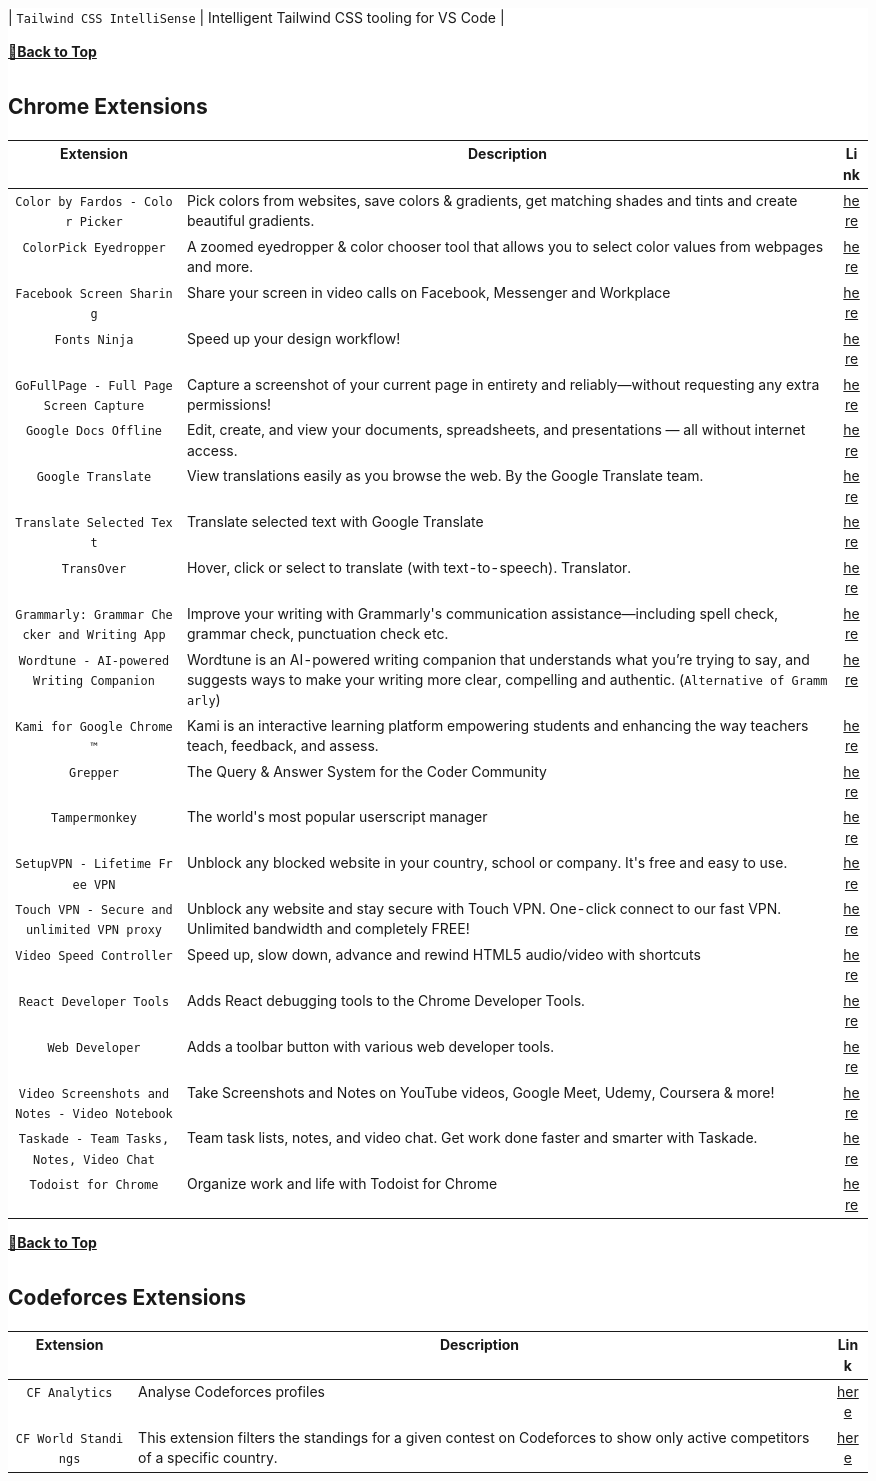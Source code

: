 | `Tailwind CSS IntelliSense` | Intelligent Tailwind CSS tooling for VS Code |

**[🔼Back to Top](#table-of-contents)**

## Chrome Extensions

| Extension | Description | Link |
| :--------: | ----------- | :-------: |
| `Color by Fardos - Color Picker` | Pick colors from websites, save colors & gradients, get matching shades and tints and create beautiful gradients. | [here](https://chrome.google.com/webstore/detail/color-by-fardos-color-pic/iibpgpkhpfggipbacjfeijkloidhmiei) |
| `ColorPick Eyedropper` | A zoomed eyedropper & color chooser tool that allows you to select color values from webpages and more. | [here](https://chrome.google.com/webstore/detail/colorpick-eyedropper/ohcpnigalekghcmgcdcenkpelffpdolg?hl=en) |
| `Facebook Screen Sharing` | Share your screen in video calls on Facebook, Messenger and Workplace | [here](https://chrome.google.com/webstore/detail/screen-sharing/onnpnbcklmahhoajlilopflaandmlooa?hl=en) |
| `Fonts Ninja` | Speed up your design workflow! | [here](https://chrome.google.com/webstore/detail/fonts-ninja/eljapbgkmlngdpckoiiibecpemleclhh) |
| `GoFullPage - Full Page Screen Capture` | Capture a screenshot of your current page in entirety and reliably—without requesting any extra permissions! | [here](https://chrome.google.com/webstore/detail/gofullpage-full-page-scre/fdpohaocaechififmbbbbbknoalclacl/related) |
| `Google Docs Offline` | Edit, create, and view your documents, spreadsheets, and presentations — all without internet access. | [here](https://chrome.google.com/webstore/detail/docs-offline/adlepfefemdignonambfpicinlbppbnl?hl=en) |
| `Google Translate` | View translations easily as you browse the web. By the Google Translate team. | [here](https://chrome.google.com/webstore/detail/google-translate/aapbdbdomjkkjkaonfhkkikfgjllcleb/RK%3D2/RS%3DBBFW_pnWkPY0xPMYsAZI5xOgQEE-) |
| `Translate Selected Text` | Translate selected text with Google Translate | [here](https://chrome.google.com/webstore/detail/translate-selected-text/fbimffnjoeobhjhochngikepgfejjmgj?hl=en) |
| `TransOver` | Hover, click or select to translate (with text-to-speech). Translator. | [here](https://chrome.google.com/webstore/detail/transover/aggiiclaiamajehmlfpkjmlbadmkledi?hl=en) |
| `Grammarly: Grammar Checker and Writing App` | Improve your writing with Grammarly's communication assistance—including spell check, grammar check, punctuation check etc. | [here](https://chrome.google.com/webstore/detail/grammarly-grammar-checker/kbfnbcaeplbcioakkpcpgfkobkghlhen) |
| `Wordtune - AI-powered Writing Companion` | Wordtune is an AI-powered writing companion that understands what you’re trying to say, and suggests ways to make your writing more clear, compelling and authentic. (`Alternative of Grammarly`) | [here](https://chrome.google.com/webstore/detail/wordtune-ai-powered-writi/nllcnknpjnininklegdoijpljgdjkijc) |
| `Kami for Google Chrome™` | Kami is an interactive learning platform empowering students and enhancing the way teachers teach, feedback, and assess. | [here](https://chrome.google.com/webstore/detail/kami-for-google-chrome/ecnphlgnajanjnkcmbpancdjoidceilk?hl=en) |
| `Grepper` | The Query & Answer System for the Coder Community | [here](https://chrome.google.com/webstore/detail/grepper/amaaokahonnfjjemodnpmeenfpnnbkco?hl=en) |
| `Tampermonkey` | The world's most popular userscript manager | [here](https://chrome.google.com/webstore/detail/tampermonkey/dhdgffkkebhmkfjojejmpbldmpobfkfo?hl=en) |
| `SetupVPN - Lifetime Free VPN` | Unblock any blocked website in your country, school or company. It's free and easy to use. | [here](https://chrome.google.com/webstore/detail/setupvpn-lifetime-free-vp/oofgbpoabipfcfjapgnbbjjaenockbdp) |
| `Touch VPN - Secure and unlimited VPN proxy` | Unblock any website and stay secure with Touch VPN. One-click connect to our fast VPN. Unlimited bandwidth and completely FREE! | [here](https://chrome.google.com/webstore/detail/touch-vpn-secure-and-unli/bihmplhobchoageeokmgbdihknkjbknd?hl=en) |
| `Video Speed Controller` | Speed up, slow down, advance and rewind HTML5 audio/video with shortcuts | [here](https://chrome.google.com/webstore/detail/video-speed-controller/nffaoalbilbmmfgbnbgppjihopabppdk?hl=en) |
| `React Developer Tools` | Adds React debugging tools to the Chrome Developer Tools. | [here](https://chrome.google.com/webstore/detail/react-developer-tools/fmkadmapgofadopljbjfkapdkoienihi?hl=en) |
| `Web Developer` | Adds a toolbar button with various web developer tools. | [here](https://chrome.google.com/webstore/detail/web-developer/bfbameneiokkgbdmiekhjnmfkcnldhhm) |
| `Video Screenshots and Notes - Video Notebook` | Take Screenshots and Notes on YouTube videos, Google Meet, Udemy, Coursera & more! | [here](https://chrome.google.com/webstore/detail/video-screenshots-and-not/hbklahkfbghjgbclbfcnhpfmajkagnci) |
| `Taskade - Team Tasks, Notes, Video Chat` | Team task lists, notes, and video chat. Get work done faster and smarter with Taskade. | [here](https://chrome.google.com/webstore/detail/taskade-team-tasks-notes/hcobdfnjjaceclfdjpmmpiknimccjpmf) |
| `Todoist for Chrome` | Organize work and life with Todoist for Chrome | [here](https://chrome.google.com/webstore/detail/todoist-for-chrome/jldhpllghnbhlbpcmnajkpdmadaolakh) |

**[🔼Back to Top](#table-of-contents)**

## Codeforces Extensions

| Extension | Description | Link |
| :--------: | ----------- | :-------: |
| `CF Analytics` | Analyse Codeforces profiles | [here](https://chrome.google.com/webstore/detail/cf-analytics/hhljbjodjdbjbggddjaidojnlmaobcpo) |
| `CF World Standings` | This extension filters the standings for a given contest on Codeforces to show only active competitors of a specific country. | [here](https://chrome.google.com/webstore/detail/cf-world-standings/caginmipmmelcmijagfppgdljepiioak) |
